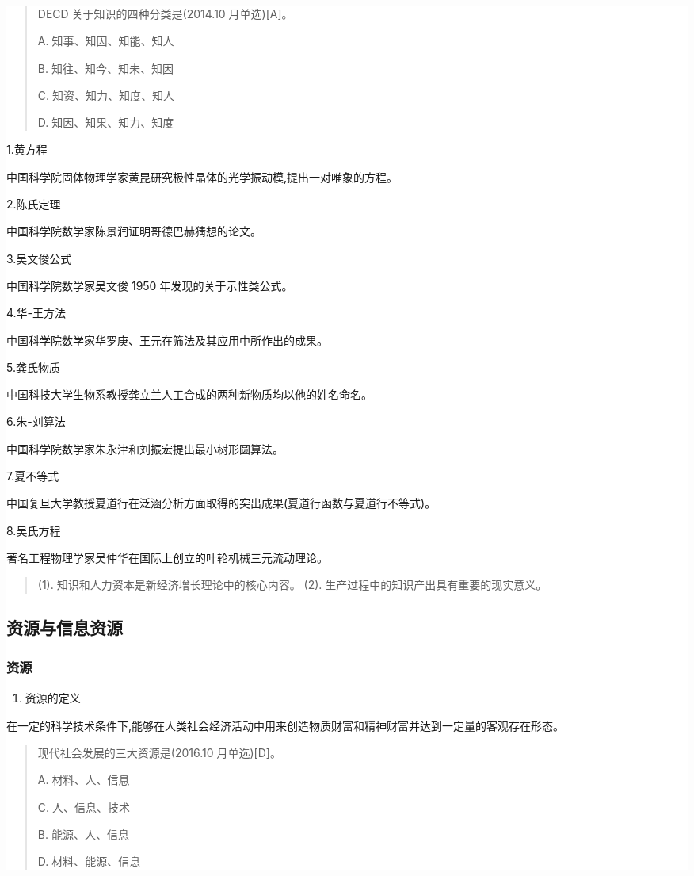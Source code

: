 > DECD 关于知识的四种分类是(2014.10 月单选)[A]。
>
> A. 知事、知因、知能、知人
>
> B. 知往、知今、知未、知因
>
> C. 知资、知力、知度、知人
>
> D. 知因、知果、知力、知度

1.黄方程

中国科学院固体物理学家黄昆研究极性晶体的光学振动模,提出一对唯象的方程。

2.陈氏定理

中国科学院数学家陈景润证明哥德巴赫猜想的论文。

3.吴文俊公式

中国科学院数学家吴文俊 1950 年发现的关于示性类公式。

4.华-王方法

中国科学院数学家华罗庚、王元在筛法及其应用中所作出的成果。

5.龚氏物质

中国科技大学生物系教授龚立兰人工合成的两种新物质均以他的姓名命名。

6.朱-刘算法

中国科学院数学家朱永津和刘振宏提出最小树形圆算法。

7.夏不等式

中国复旦大学教授夏道行在泛涵分析方面取得的突出成果(夏道行函数与夏道行不等式)。

8.吴氏方程

著名工程物理学家吴仲华在国际上创立的叶轮机械三元流动理论。

> (1). 知识和人力资本是新经济增长理论中的核心内容。
> (2). 生产过程中的知识产出具有重要的现实意义。

## 资源与信息资源

### 资源

1. 资源的定义

在一定的科学技术条件下,能够在人类社会经济活动中用来创造物质财富和精神财富并达到一定量的客观存在形态。

> 现代社会发展的三大资源是(2016.10 月单选)[D]。
>
> A. 材料、人、信息
>
> C. 人、信息、技术
>
> B. 能源、人、信息
>
> D. 材料、能源、信息
